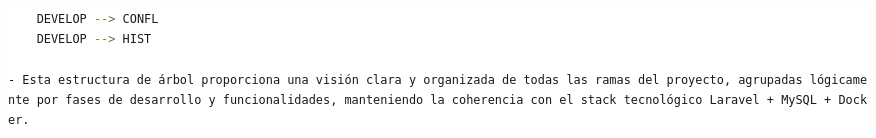 ```bash
    DEVELOP --> CONFL
    DEVELOP --> HIST

- Esta estructura de árbol proporciona una visión clara y organizada de todas las ramas del proyecto, agrupadas lógicamente por fases de desarrollo y funcionalidades, manteniendo la coherencia con el stack tecnológico Laravel + MySQL + Docker.
